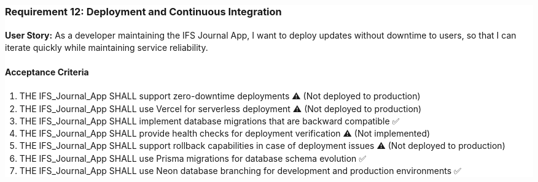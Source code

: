 ### Requirement 12: Deployment and Continuous Integration

**User Story:** As a developer maintaining the IFS Journal App, I want to deploy updates without downtime to users, so that I can iterate quickly while maintaining service reliability.

#### Acceptance Criteria

1. THE IFS_Journal_App SHALL support zero-downtime deployments ⚠️ (Not deployed to production)
2. THE IFS_Journal_App SHALL use Vercel for serverless deployment ⚠️ (Not deployed to production)
3. THE IFS_Journal_App SHALL implement database migrations that are backward compatible ✅
4. THE IFS_Journal_App SHALL provide health checks for deployment verification ⚠️ (Not implemented)
5. THE IFS_Journal_App SHALL support rollback capabilities in case of deployment issues ⚠️ (Not deployed to production)
6. THE IFS_Journal_App SHALL use Prisma migrations for database schema evolution ✅
7. THE IFS_Journal_App SHALL use Neon database branching for development and production environments ✅
